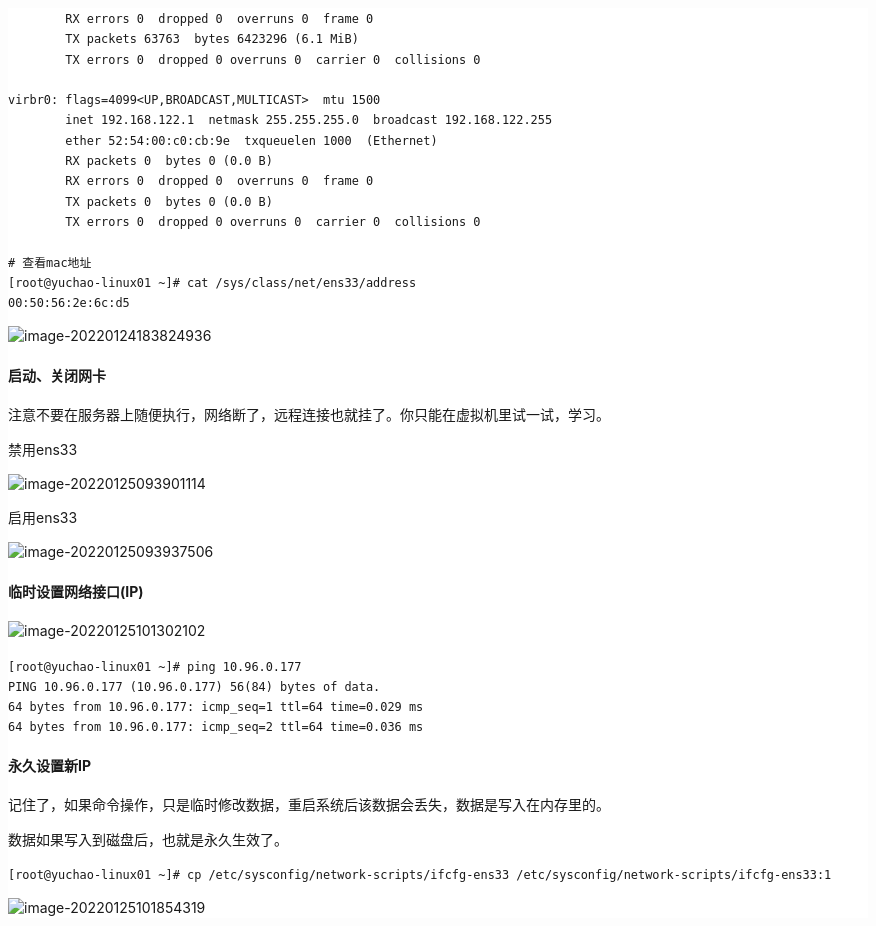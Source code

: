 ```
        RX errors 0  dropped 0  overruns 0  frame 0
        TX packets 63763  bytes 6423296 (6.1 MiB)
        TX errors 0  dropped 0 overruns 0  carrier 0  collisions 0

virbr0: flags=4099<UP,BROADCAST,MULTICAST>  mtu 1500
        inet 192.168.122.1  netmask 255.255.255.0  broadcast 192.168.122.255
        ether 52:54:00:c0:cb:9e  txqueuelen 1000  (Ethernet)
        RX packets 0  bytes 0 (0.0 B)
        RX errors 0  dropped 0  overruns 0  frame 0
        TX packets 0  bytes 0 (0.0 B)
        TX errors 0  dropped 0 overruns 0  carrier 0  collisions 0

# 查看mac地址
[root@yuchao-linux01 ~]# cat /sys/class/net/ens33/address 
00:50:56:2e:6c:d5
```

![image-20220124183824936](image-20220124183824936.png)

#### 启动、关闭网卡

注意不要在服务器上随便执行，网络断了，远程连接也就挂了。你只能在虚拟机里试一试，学习。

禁用ens33

![image-20220125093901114](image-20220125093901114.png)

启用ens33

![image-20220125093937506](image-20220125093937506.png)

#### 临时设置网络接口(IP)

![image-20220125101302102](image-20220125101302102.png)

```
[root@yuchao-linux01 ~]# ping 10.96.0.177
PING 10.96.0.177 (10.96.0.177) 56(84) bytes of data.
64 bytes from 10.96.0.177: icmp_seq=1 ttl=64 time=0.029 ms
64 bytes from 10.96.0.177: icmp_seq=2 ttl=64 time=0.036 ms
```

#### 永久设置新IP

记住了，如果命令操作，只是临时修改数据，重启系统后该数据会丢失，数据是写入在内存里的。

数据如果写入到磁盘后，也就是永久生效了。

```
[root@yuchao-linux01 ~]# cp /etc/sysconfig/network-scripts/ifcfg-ens33 /etc/sysconfig/network-scripts/ifcfg-ens33:1
```

![image-20220125101854319](image-20220125101854319.png)
